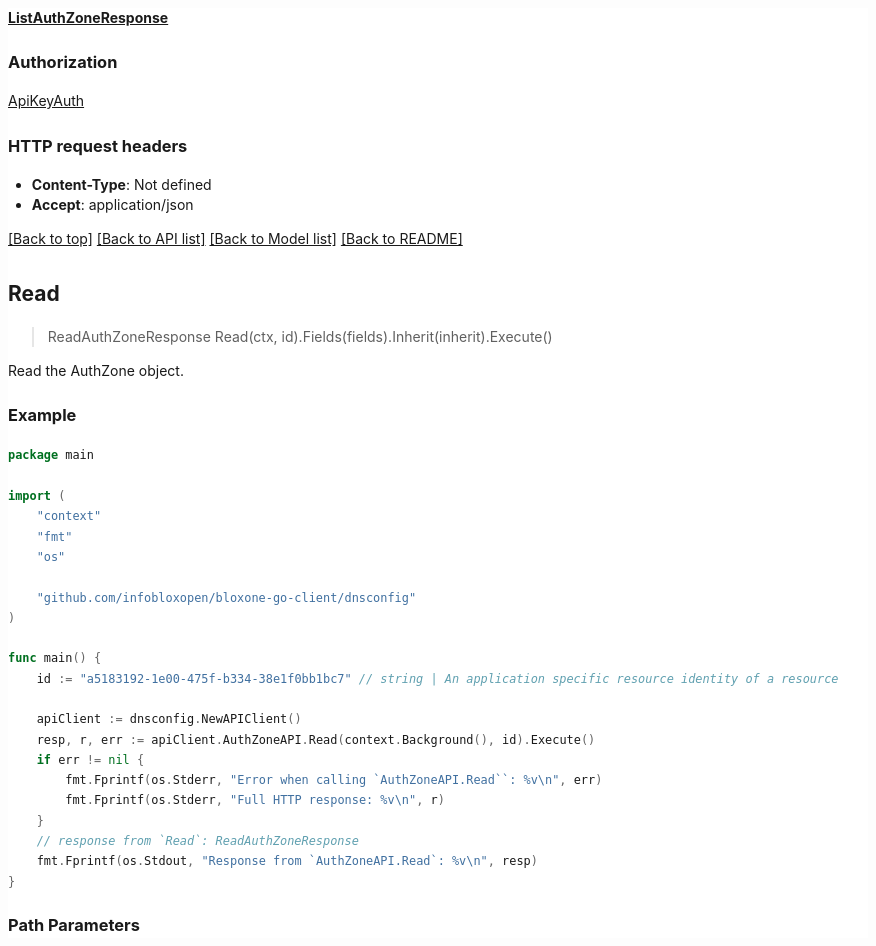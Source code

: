 [**ListAuthZoneResponse**](ListAuthZoneResponse.md)

### Authorization

[ApiKeyAuth](../README.md#ApiKeyAuth)

### HTTP request headers

- **Content-Type**: Not defined
- **Accept**: application/json

[[Back to top]](#) [[Back to API list]](../README.md#documentation-for-api-endpoints)
[[Back to Model list]](../README.md#documentation-for-models)
[[Back to README]](../README.md)


## Read

> ReadAuthZoneResponse Read(ctx, id).Fields(fields).Inherit(inherit).Execute()

Read the AuthZone object.



### Example

```go
package main

import (
	"context"
	"fmt"
	"os"

	"github.com/infobloxopen/bloxone-go-client/dnsconfig"
)

func main() {
	id := "a5183192-1e00-475f-b334-38e1f0bb1bc7" // string | An application specific resource identity of a resource

	apiClient := dnsconfig.NewAPIClient()
	resp, r, err := apiClient.AuthZoneAPI.Read(context.Background(), id).Execute()
	if err != nil {
		fmt.Fprintf(os.Stderr, "Error when calling `AuthZoneAPI.Read``: %v\n", err)
		fmt.Fprintf(os.Stderr, "Full HTTP response: %v\n", r)
	}
	// response from `Read`: ReadAuthZoneResponse
	fmt.Fprintf(os.Stdout, "Response from `AuthZoneAPI.Read`: %v\n", resp)
}
```

### Path Parameters
